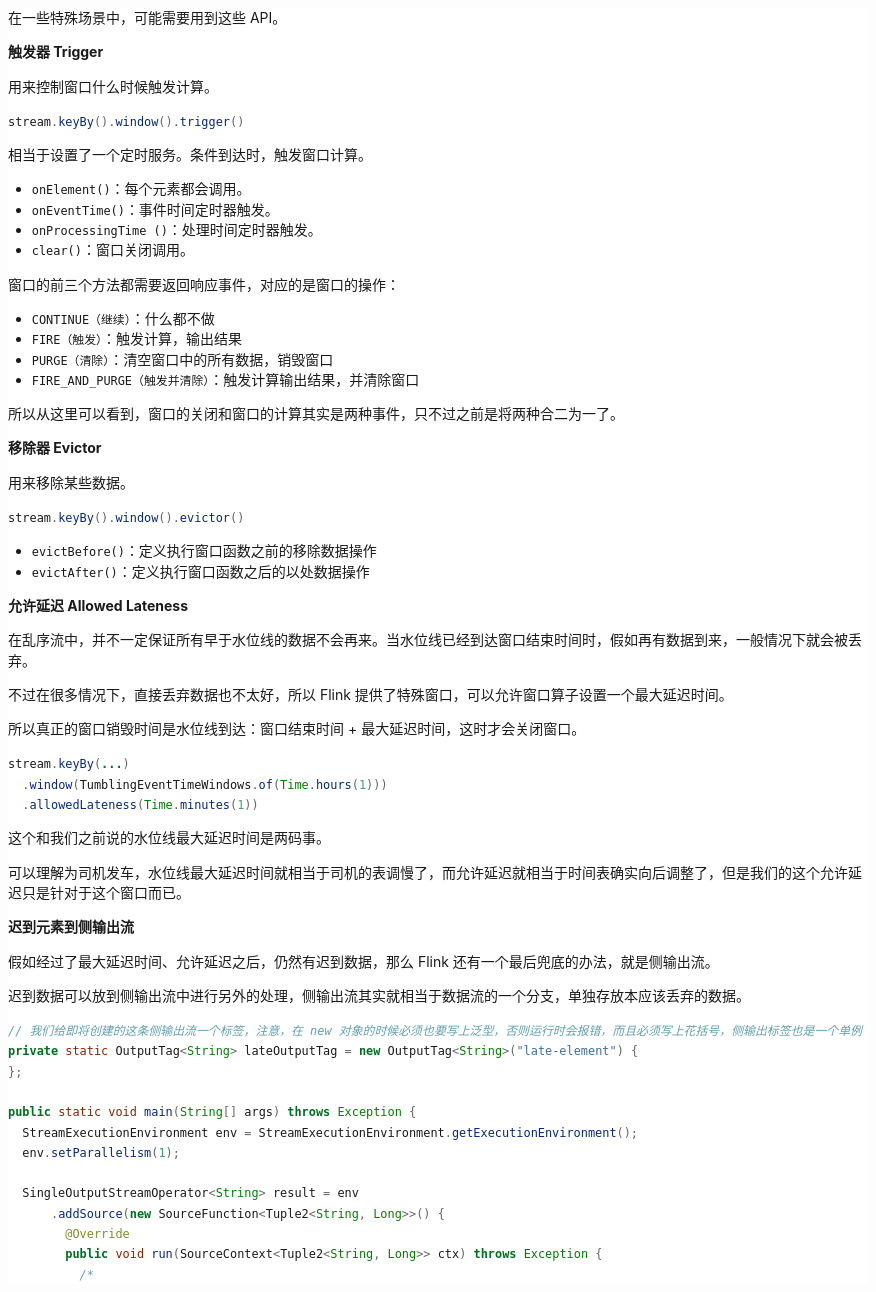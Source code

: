 在一些特殊场景中，可能需要用到这些 API。

**触发器 Trigger**

用来控制窗口什么时候触发计算。

```java
stream.keyBy().window().trigger()
```

相当于设置了一个定时服务。条件到达时，触发窗口计算。

- `onElement()`：每个元素都会调用。
- `onEventTime()`：事件时间定时器触发。
- `onProcessingTime ()`：处理时间定时器触发。
- `clear()`：窗口关闭调用。

窗口的前三个方法都需要返回响应事件，对应的是窗口的操作：

- `CONTINUE（继续）`：什么都不做
- `FIRE（触发）`：触发计算，输出结果
- `PURGE（清除）`：清空窗口中的所有数据，销毁窗口
- `FIRE_AND_PURGE（触发并清除）`：触发计算输出结果，并清除窗口

所以从这里可以看到，窗口的关闭和窗口的计算其实是两种事件，只不过之前是将两种合二为一了。

**移除器 Evictor**

用来移除某些数据。

```java
stream.keyBy().window().evictor()
```

- `evictBefore()`：定义执行窗口函数之前的移除数据操作
- `evictAfter()`：定义执行窗口函数之后的以处数据操作

**允许延迟 Allowed Lateness**

在乱序流中，并不一定保证所有早于水位线的数据不会再来。当水位线已经到达窗口结束时间时，假如再有数据到来，一般情况下就会被丢弃。

不过在很多情况下，直接丢弃数据也不太好，所以 Flink 提供了特殊窗口，可以允许窗口算子设置一个最大延迟时间。

所以真正的窗口销毁时间是水位线到达：窗口结束时间 + 最大延迟时间，这时才会关闭窗口。

```java
stream.keyBy(...)
  .window(TumblingEventTimeWindows.of(Time.hours(1)))
  .allowedLateness(Time.minutes(1))
```

这个和我们之前说的水位线最大延迟时间是两码事。

可以理解为司机发车，水位线最大延迟时间就相当于司机的表调慢了，而允许延迟就相当于时间表确实向后调整了，但是我们的这个允许延迟只是针对于这个窗口而已。

**迟到元素到侧输出流**

假如经过了最大延迟时间、允许延迟之后，仍然有迟到数据，那么 Flink 还有一个最后兜底的办法，就是侧输出流。

迟到数据可以放到侧输出流中进行另外的处理，侧输出流其实就相当于数据流的一个分支，单独存放本应该丢弃的数据。

```java
// 我们给即将创建的这条侧输出流一个标签，注意，在 new 对象的时候必须也要写上泛型，否则运行时会报错，而且必须写上花括号，侧输出标签也是一个单例
private static OutputTag<String> lateOutputTag = new OutputTag<String>("late-element") {
};

public static void main(String[] args) throws Exception {
  StreamExecutionEnvironment env = StreamExecutionEnvironment.getExecutionEnvironment();
  env.setParallelism(1);

  SingleOutputStreamOperator<String> result = env
      .addSource(new SourceFunction<Tuple2<String, Long>>() {
        @Override
        public void run(SourceContext<Tuple2<String, Long>> ctx) throws Exception {
          /*
```